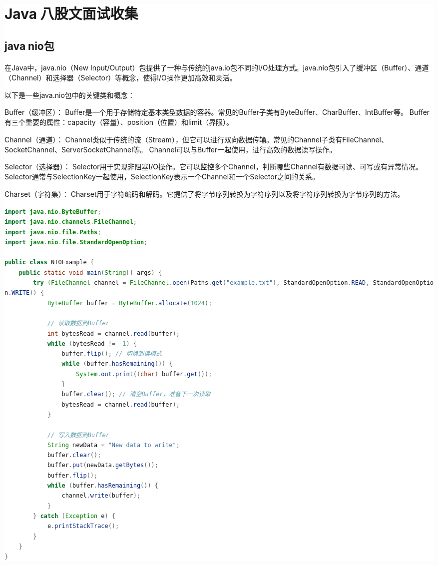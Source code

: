 # Java 八股文面试收集

## java nio包

在Java中，java.nio（New Input/Output）包提供了一种与传统的java.io包不同的I/O处理方式。java.nio包引入了缓冲区（Buffer）、通道（Channel）和选择器（Selector）等概念，使得I/O操作更加高效和灵活。

以下是一些java.nio包中的关键类和概念：

Buffer（缓冲区）：
Buffer是一个用于存储特定基本类型数据的容器。常见的Buffer子类有ByteBuffer、CharBuffer、IntBuffer等。
Buffer有三个重要的属性：capacity（容量）、position（位置）和limit（界限）。

Channel（通道）：
Channel类似于传统的流（Stream），但它可以进行双向数据传输。常见的Channel子类有FileChannel、SocketChannel、ServerSocketChannel等。
Channel可以与Buffer一起使用，进行高效的数据读写操作。

Selector（选择器）：
Selector用于实现非阻塞I/O操作。它可以监控多个Channel，判断哪些Channel有数据可读、可写或有异常情况。
Selector通常与SelectionKey一起使用，SelectionKey表示一个Channel和一个Selector之间的关系。

Charset（字符集）：
Charset用于字符编码和解码。它提供了将字节序列转换为字符序列以及将字符序列转换为字节序列的方法。

```java
import java.nio.ByteBuffer;
import java.nio.channels.FileChannel;
import java.nio.file.Paths;
import java.nio.file.StandardOpenOption;

public class NIOExample {
    public static void main(String[] args) {
        try (FileChannel channel = FileChannel.open(Paths.get("example.txt"), StandardOpenOption.READ, StandardOpenOption.WRITE)) {
            ByteBuffer buffer = ByteBuffer.allocate(1024);

            // 读取数据到Buffer
            int bytesRead = channel.read(buffer);
            while (bytesRead != -1) {
                buffer.flip(); // 切换到读模式
                while (buffer.hasRemaining()) {
                    System.out.print((char) buffer.get());
                }
                buffer.clear(); // 清空Buffer，准备下一次读取
                bytesRead = channel.read(buffer);
            }

            // 写入数据到Buffer
            String newData = "New data to write";
            buffer.clear();
            buffer.put(newData.getBytes());
            buffer.flip();
            while (buffer.hasRemaining()) {
                channel.write(buffer);
            }
        } catch (Exception e) {
            e.printStackTrace();
        }
    }
}

```
